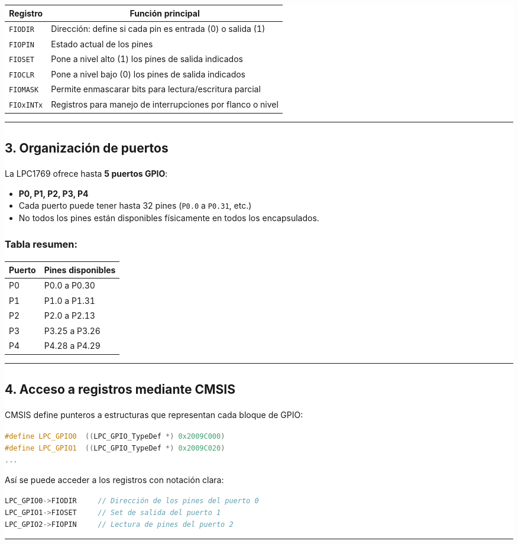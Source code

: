 | Registro   | Función principal                                          |
| ---------- | ---------------------------------------------------------- |
| `FIODIR`   | Dirección: define si cada pin es entrada (0) o salida (1)  |
| `FIOPIN`   | Estado actual de los pines                                 |
| `FIOSET`   | Pone a nivel alto (1) los pines de salida indicados        |
| `FIOCLR`   | Pone a nivel bajo (0) los pines de salida indicados        |
| `FIOMASK`  | Permite enmascarar bits para lectura/escritura parcial     |
| `FIOxINTx` | Registros para manejo de interrupciones por flanco o nivel |

---

## **3. Organización de puertos**

La LPC1769 ofrece hasta **5 puertos GPIO**:

* **P0, P1, P2, P3, P4**
* Cada puerto puede tener hasta 32 pines (`P0.0` a `P0.31`, etc.)
* No todos los pines están disponibles físicamente en todos los encapsulados.

### Tabla resumen:

| Puerto | Pines disponibles |
| ------ | ----------------- |
| P0     | P0.0 a P0.30      |
| P1     | P1.0 a P1.31      |
| P2     | P2.0 a P2.13      |
| P3     | P3.25 a P3.26     |
| P4     | P4.28 a P4.29     |

---

## **4. Acceso a registros mediante CMSIS**

CMSIS define punteros a estructuras que representan cada bloque de GPIO:

```c
#define LPC_GPIO0  ((LPC_GPIO_TypeDef *) 0x2009C000)
#define LPC_GPIO1  ((LPC_GPIO_TypeDef *) 0x2009C020)
...
```

Así se puede acceder a los registros con notación clara:

```c
LPC_GPIO0->FIODIR     // Dirección de los pines del puerto 0
LPC_GPIO1->FIOSET     // Set de salida del puerto 1
LPC_GPIO2->FIOPIN     // Lectura de pines del puerto 2
```

---